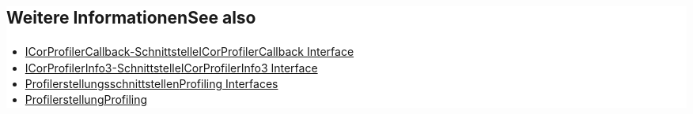 ## <a name="see-also"></a><span data-ttu-id="83ee8-166">Weitere Informationen</span><span class="sxs-lookup"><span data-stu-id="83ee8-166">See also</span></span>

- [<span data-ttu-id="83ee8-167">ICorProfilerCallback-Schnittstelle</span><span class="sxs-lookup"><span data-stu-id="83ee8-167">ICorProfilerCallback Interface</span></span>](icorprofilercallback-interface.md)
- [<span data-ttu-id="83ee8-168">ICorProfilerInfo3-Schnittstelle</span><span class="sxs-lookup"><span data-stu-id="83ee8-168">ICorProfilerInfo3 Interface</span></span>](icorprofilerinfo3-interface.md)
- [<span data-ttu-id="83ee8-169">Profilerstellungsschnittstellen</span><span class="sxs-lookup"><span data-stu-id="83ee8-169">Profiling Interfaces</span></span>](profiling-interfaces.md)
- [<span data-ttu-id="83ee8-170">Profilerstellung</span><span class="sxs-lookup"><span data-stu-id="83ee8-170">Profiling</span></span>](index.md)
